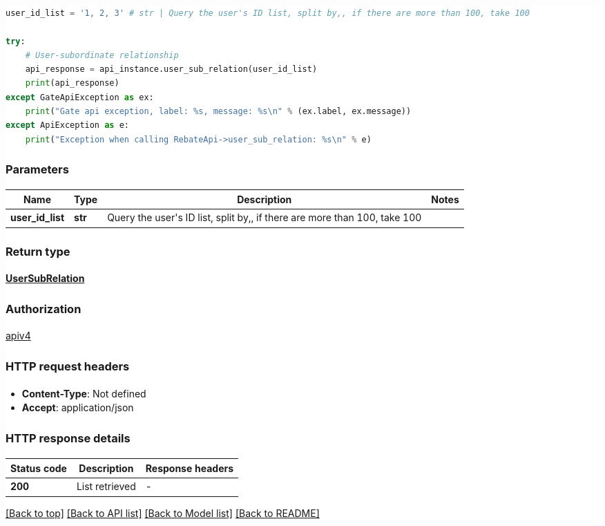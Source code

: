 ```python
user_id_list = '1, 2, 3' # str | Query the user's ID list, split by,, if there are more than 100, take 100

try:
    # User-subordinate relationship
    api_response = api_instance.user_sub_relation(user_id_list)
    print(api_response)
except GateApiException as ex:
    print("Gate api exception, label: %s, message: %s\n" % (ex.label, ex.message))
except ApiException as e:
    print("Exception when calling RebateApi->user_sub_relation: %s\n" % e)
```

### Parameters

Name | Type | Description  | Notes
------------- | ------------- | ------------- | -------------
 **user_id_list** | **str**| Query the user&#39;s ID list, split by,, if there are more than 100, take 100 | 

### Return type

[**UserSubRelation**](UserSubRelation.md)

### Authorization

[apiv4](../README.md#apiv4)

### HTTP request headers

 - **Content-Type**: Not defined
 - **Accept**: application/json

### HTTP response details
| Status code | Description | Response headers |
|-------------|-------------|------------------|
**200** | List retrieved |  -  |

[[Back to top]](#) [[Back to API list]](../README.md#documentation-for-api-endpoints) [[Back to Model list]](../README.md#documentation-for-models) [[Back to README]](../README.md)

